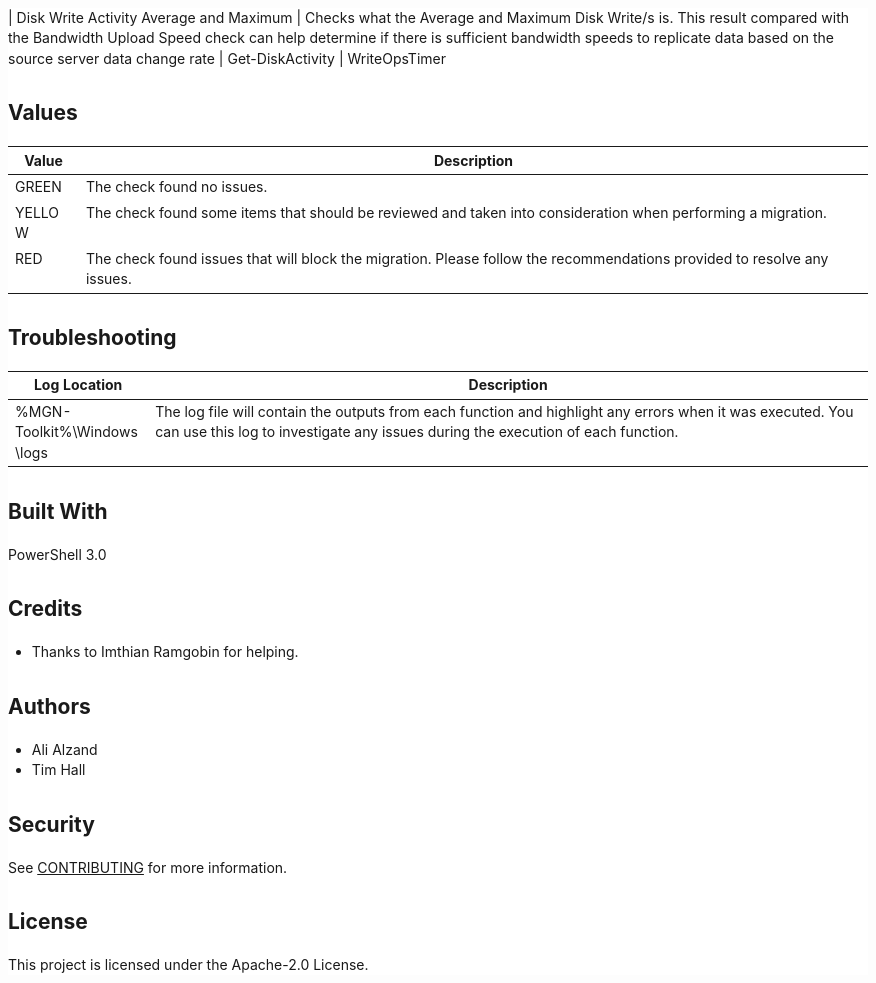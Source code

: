 | Disk Write Activity Average and Maximum | Checks what the Average and Maximum Disk Write/s is. This result compared with the Bandwidth Upload Speed check can help determine if there is sufficient bandwidth speeds to replicate data based on the source server data change rate  | Get-DiskActivity | WriteOpsTimer



## Values
| Value | Description |
| --- | --- |
|GREEN| The check found no issues. |
|YELLOW| The check found some items that should be reviewed and taken into consideration when performing a migration. |
|RED| The check found issues that will block the migration. Please follow the recommendations provided to resolve any issues. |


## Troubleshooting
| Log Location | Description |
| --- | --- |
| %MGN-Toolkit%\Windows\logs | The log file will contain the outputs from each function and highlight any errors when it was executed. You can use this log to investigate any issues during the execution of each function. |


## Built With

PowerShell 3.0

## Credits

* Thanks to Imthian Ramgobin for helping.

## Authors

* Ali Alzand
* Tim Hall

## Security

See [CONTRIBUTING](CONTRIBUTING.md#security-issue-notifications) for more information.

## License

This project is licensed under the Apache-2.0 License.